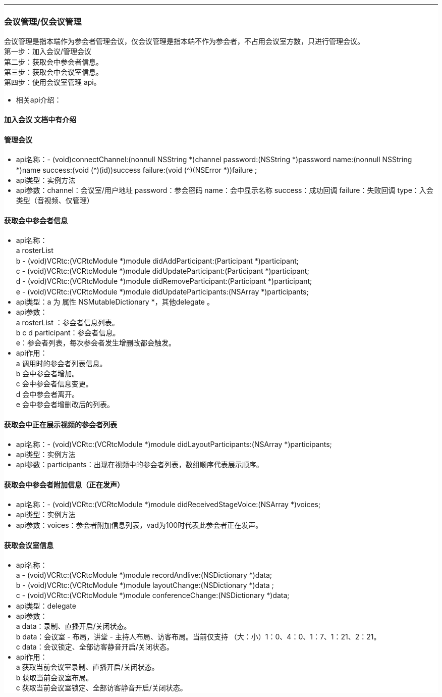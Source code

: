 ----

### 会议管理/仅会议管理

会议管理是指本端作为参会者管理会议，仅会议管理是指本端不作为参会者，不占用会议室方数，只进行管理会议。  
第一步：加入会议/管理会议  
第二步：获取会中参会者信息。  
第三步：获取会中会议室信息。  
第四步：使用会议室管理 api。   

* 相关api介绍：  

####  加入会议 文档中有介绍

####  管理会议 
* api名称：- (void)connectChannel:(nonnull NSString *)channel password:(NSString *)password name:(nonnull NSString *)name  success:(void (^)(id))success failure:(void (^)(NSError *))failure ;  
* api类型：实例方法  
* api参数：channel：会议室/用户地址  password：参会密码  name：会中显示名称   success：成功回调   failure：失败回调  type：入会类型（音视频、仅管理）

####  获取会中参会者信息
* api名称：  
a rosterList  
b - (void)VCRtc:(VCRtcModule *)module didAddParticipant:(Participant *)participant;  
c - (void)VCRtc:(VCRtcModule *)module didUpdateParticipant:(Participant *)participant;  
d - (void)VCRtc:(VCRtcModule *)module didRemoveParticipant:(Participant *)participant;  
e - (void)VCRtc:(VCRtcModule *)module didUpdateParticipants:(NSArray *)participants;  
* api类型：a 为 属性 NSMutableDictionary *，其他delegate 。  
* api参数：  
a rosterList ：参会者信息列表。  
b c d participant：参会者信息。  
e：参会者列表，每次参会者发生增删改都会触发。  
* api作用：  
a 调用时的参会者列表信息。  
b 会中参会者增加。  
c 会中参会者信息变更。  
d 会中参会者离开。  
e 会中参会者增删改后的列表。  

#### 获取会中正在展示视频的参会者列表
* api名称：- (void)VCRtc:(VCRtcModule *)module didLayoutParticipants:(NSArray *)participants;  
* api类型：实例方法  
* api参数：participants：出现在视频中的参会者列表，数组顺序代表展示顺序。  

#### 获取会中参会者附加信息（正在发声）
* api名称：- (void)VCRtc:(VCRtcModule *)module didReceivedStageVoice:(NSArray *)voices;  
* api类型：实例方法  
* api参数：voices：参会者附加信息列表，vad为100时代表此参会者正在发声。  

#### 获取会议室信息
* api名称：  
a - (void)VCRtc:(VCRtcModule *)module recordAndlive:(NSDictionary *)data;  
b - (void)VCRtc:(VCRtcModule *)module layoutChange:(NSDictionary *)data ;  
c - (void)VCRtc:(VCRtcModule *)module conferenceChange:(NSDictionary *)data;  
* api类型：delegate  
* api参数：  
a data：录制、直播开启/关闭状态。  
b data：会议室 - 布局，讲堂 - 主持人布局、访客布局。当前仅支持 （大：小）1：0、4：0、1：7、1：21、2：21。  
c data：会议锁定、全部访客静音开启/关闭状态。  
* api作用：  
a 获取当前会议室录制、直播开启/关闭状态。  
b 获取当前会议室布局。  
c 获取当前会议室锁定、全部访客静音开启/关闭状态。  
